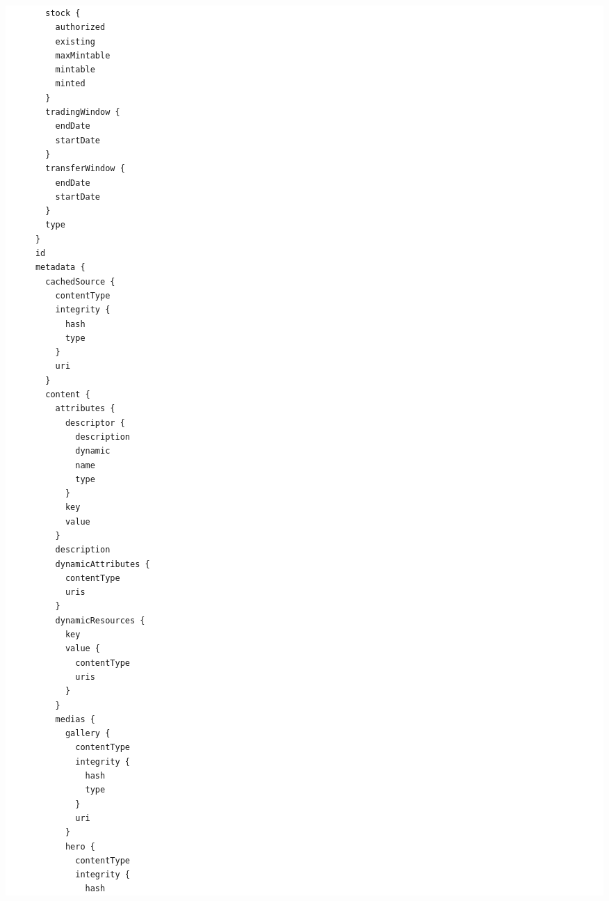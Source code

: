 ``` js
        stock {
          authorized
          existing
          maxMintable
          mintable
          minted
        }
        tradingWindow {
          endDate
          startDate
        }
        transferWindow {
          endDate
          startDate
        }
        type
      }
      id
      metadata {
        cachedSource {
          contentType
          integrity {
            hash
            type
          }
          uri
        }
        content {
          attributes {
            descriptor {
              description
              dynamic
              name
              type
            }
            key
            value
          }
          description
          dynamicAttributes {
            contentType
            uris
          }
          dynamicResources {
            key
            value {
              contentType
              uris
            }
          }
          medias {
            gallery {
              contentType
              integrity {
                hash
                type
              }
              uri
            }
            hero {
              contentType
              integrity {
                hash
```